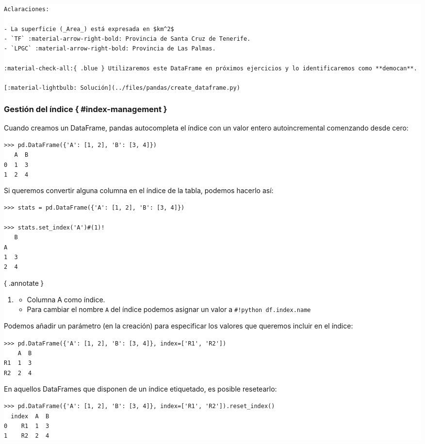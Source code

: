     Aclaraciones:

    - La superficie (_Area_) está expresada en $km^2$
    - `TF` :material-arrow-right-bold: Provincia de Santa Cruz de Tenerife.
    - `LPGC` :material-arrow-right-bold: Provincia de Las Palmas.

    :material-check-all:{ .blue } Utilizaremos este DataFrame en próximos ejercicios y lo identificaremos como **democan**.

    [:material-lightbulb: Solución](../files/pandas/create_dataframe.py)

### Gestión del índice { #index-management }

Cuando creamos un DataFrame, pandas autocompleta el índice con un valor entero autoincremental comenzando desde cero:

```pycon
>>> pd.DataFrame({'A': [1, 2], 'B': [3, 4]})
   A  B
0  1  3
1  2  4
```

Si queremos convertir alguna columna en el índice de la tabla, podemos hacerlo así:

```pycon
>>> stats = pd.DataFrame({'A': [1, 2], 'B': [3, 4]})

>>> stats.set_index('A')#(1)!
   B
A
1  3
2  4
```
{ .annotate }

1.  - Columna A como índice.
    - Para cambiar el nombre `A` del índice podemos asignar un valor a `#!python df.index.name`

Podemos añadir un parámetro (en la creación) para especificar los valores que queremos incluir en el índice:

```pycon
>>> pd.DataFrame({'A': [1, 2], 'B': [3, 4]}, index=['R1', 'R2'])
    A  B
R1  1  3
R2  2  4
```

En aquellos DataFrames que disponen de un índice etiquetado, es posible resetearlo:

```pycon
>>> pd.DataFrame({'A': [1, 2], 'B': [3, 4]}, index=['R1', 'R2']).reset_index()
  index  A  B
0    R1  1  3
1    R2  2  4
```


[^1]: Datos capturados desde [Wikipedia](https://en.wikipedia.org/wiki/List_of_largest_technology_companies_by_revenue) en abril de 2025.
[^2]: Datos capturados desde [Wikipedia](https://es.wikipedia.org/wiki/Canarias) en abril de 2025.
[^3]: Un billón de dólares americanos equivale a 1.000.000.000$
[^4]: Exceso de tiempo de cómputacion, memoria o ancho de banda que son necesarios para realizar una tarea específica.
[^5]: Comparativa de ambas funciones en [StackExchange](https://datascience.stackexchange.com/a/37879).